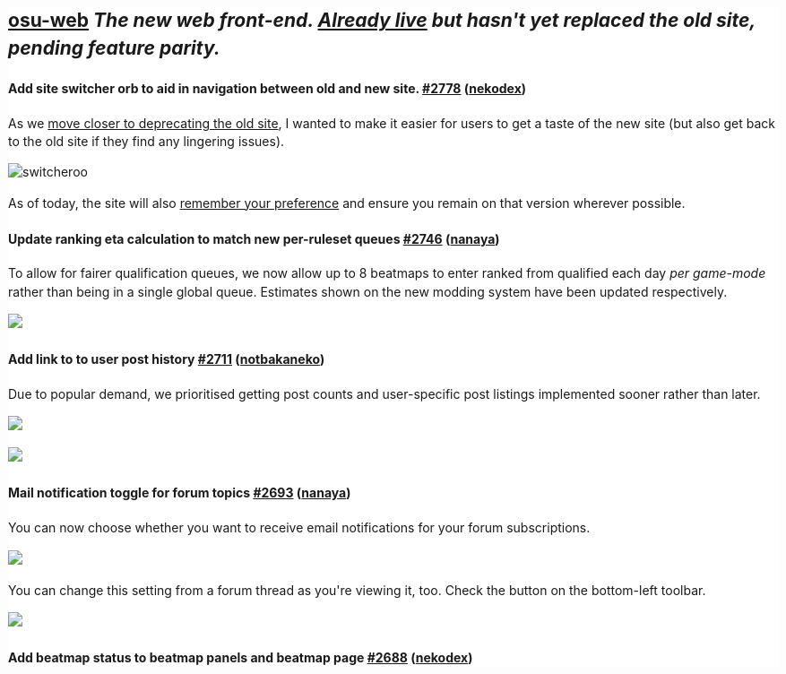 ## [osu-web](https://github.com/ppy/osu-web) *The new web front-end. [Already live](https://osu.ppy.sh/home) but hasn't yet replaced the old site, pending feature parity.*

#### Add site switcher orb to aid in navigation between old and new site. [\#2778](https://github.com/ppy/osu-web/pull/2778) ([nekodex](https://github.com/nekodex))

As we [move closer to deprecating the old site](https://twitter.com/osugame/status/977165727042973696), I wanted to make it easier for users to get a taste of the new site (but also get back to the old site if they find any lingering issues).

![switcheroo](https://puu.sh/zPGWO/4e6f977520.gif)

As of today, the site will also [remember your preference](https://twitter.com/osugame/status/978147368334848000) and ensure you remain on that version wherever possible.

#### Update ranking eta calculation to match new per-ruleset queues [\#2746](https://github.com/ppy/osu-web/pull/2746) ([nanaya](https://github.com/nanaya))

To allow for fairer qualification queues, we now allow up to 8 beatmaps to enter ranked from qualified each day *per game-mode* rather than being in a single global queue. Estimates shown on the new modding system have been updated respectively.

![](https://puu.sh/zPIg5/59cd5ca68b.png)

#### Add link to to user post history [\#2711](https://github.com/ppy/osu-web/pull/2711) ([notbakaneko](https://github.com/notbakaneko))

Due to popular demand, we prioritised getting post counts and user-specific post listings implemented sooner rather than later.

![](https://puu.sh/zPIEI/d1a7a10f9b.png)

![](https://puu.sh/zPIIu/ba02134c4d.png)

#### Mail notification toggle for forum topics [\#2693](https://github.com/ppy/osu-web/pull/2693) ([nanaya](https://github.com/nanaya))

You can now choose whether you want to receive email notifications for your forum subscriptions.

![](https://puu.sh/zPILY/edf3d1249d.png)

You can change this setting from a forum thread as you're viewing it, too. Check the button on the bottom-left toolbar.

![](https://puu.sh/zPIMn/929ccf7aa2.png)

#### Add beatmap status to beatmap panels and beatmap page [\#2688](https://github.com/ppy/osu-web/pull/2688) ([nekodex](https://github.com/nekodex))

